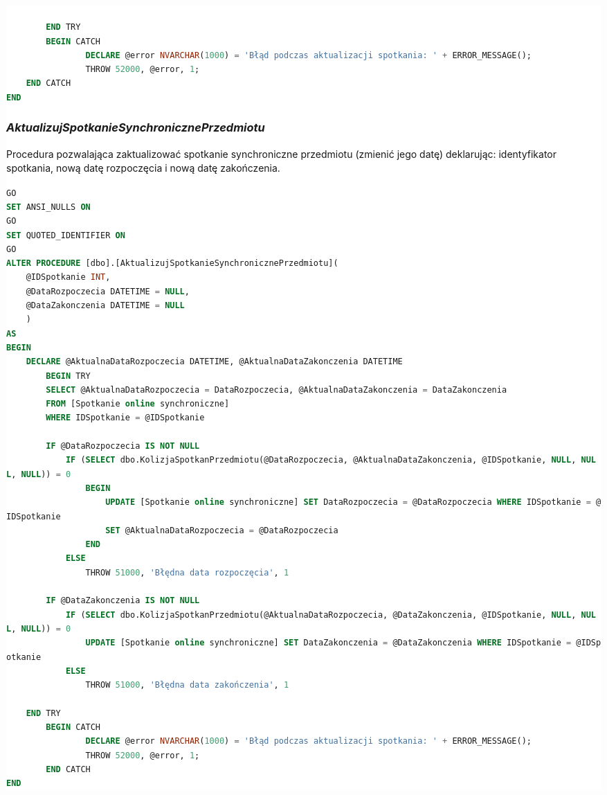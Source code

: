 ```sql

    	END TRY
    	BEGIN CATCH
        		DECLARE @error NVARCHAR(1000) = 'Błąd podczas aktualizacji spotkania: ' + ERROR_MESSAGE();
        		THROW 52000, @error, 1;
   	END CATCH
END
```

### ***AktualizujSpotkanieSynchronicznePrzedmiotu***
Procedura pozwalająca zaktualizować spotkanie synchroniczne przedmiotu (zmienić jego datę) deklarując: identyfikator spotkania, nową datę rozpoczęcia i nową datę zakończenia.

```sql
GO
SET ANSI_NULLS ON
GO
SET QUOTED_IDENTIFIER ON
GO
ALTER PROCEDURE [dbo].[AktualizujSpotkanieSynchronicznePrzedmiotu](
	@IDSpotkanie INT,
	@DataRozpoczecia DATETIME = NULL,
	@DataZakonczenia DATETIME = NULL
	)
AS
BEGIN
	DECLARE @AktualnaDataRozpoczecia DATETIME, @AktualnaDataZakonczenia DATETIME
    	BEGIN TRY
		SELECT @AktualnaDataRozpoczecia = DataRozpoczecia, @AktualnaDataZakonczenia = DataZakonczenia
		FROM [Spotkanie online synchroniczne]
		WHERE IDSpotkanie = @IDSpotkanie

		IF @DataRozpoczecia IS NOT NULL
			IF (SELECT dbo.KolizjaSpotkanPrzedmiotu(@DataRozpoczecia, @AktualnaDataZakonczenia, @IDSpotkanie, NULL, NULL, NULL)) = 0
				BEGIN
					UPDATE [Spotkanie online synchroniczne] SET DataRozpoczecia = @DataRozpoczecia WHERE IDSpotkanie = @IDSpotkanie
					SET @AktualnaDataRozpoczecia = @DataRozpoczecia
				END
			ELSE
				THROW 51000, 'Błędna data rozpoczęcia', 1

		IF @DataZakonczenia IS NOT NULL 
			IF (SELECT dbo.KolizjaSpotkanPrzedmiotu(@AktualnaDataRozpoczecia, @DataZakonczenia, @IDSpotkanie, NULL, NULL, NULL)) = 0
				UPDATE [Spotkanie online synchroniczne] SET DataZakonczenia = @DataZakonczenia WHERE IDSpotkanie = @IDSpotkanie
			ELSE
				THROW 51000, 'Błędna data zakończenia', 1

	END TRY
    	BEGIN CATCH
        		DECLARE @error NVARCHAR(1000) = 'Błąd podczas aktualizacji spotkania: ' + ERROR_MESSAGE();
        		THROW 52000, @error, 1;
    	END CATCH
END
```
